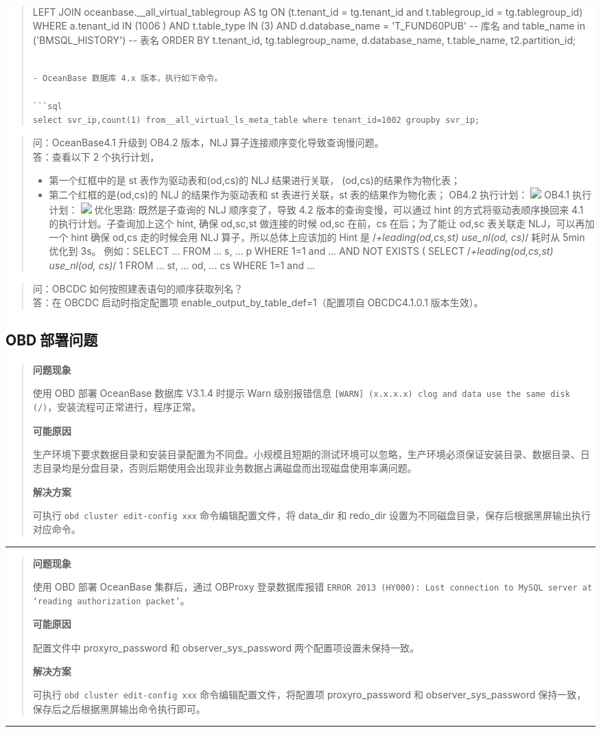 >   LEFT JOIN oceanbase.__all_virtual_tablegroup AS tg ON (t.tenant_id = tg.tenant_id and t.tablegroup_id = tg.tablegroup_id)
>   WHERE a.tenant_id IN (1006 ) AND t.table_type IN (3)
>   AND d.database_name = 'T_FUND60PUB'  -- 库名
>   and table_name in ('BMSQL_HISTORY')  -- 表名
>   ORDER BY t.tenant_id, tg.tablegroup_name, d.database_name, t.table_name, t2.partition_id;
>   ```
>
> - OceanBase 数据库 4.x 版本，执行如下命令。
>
>   ```sql
>   select svr_ip,count(1) from__all_virtual_ls_meta_table where tenant_id=1002 groupby svr_ip;
>   ```

> 问：OceanBase4.1 升级到 OB4.2 版本，NLJ 算子连接顺序变化导致查询慢问题。  
> 答：查看以下 2 个执行计划，
>
> - 第一个红框中的是 st 表作为驱动表和(od,cs)的 NLJ 结果进行关联， (od,cs)的结果作为物化表；
> - 第二个红框的是(od,cs)的 NLJ 的结果作为驱动表和 st 表进行关联，st 表的结果作为物化表；
>   OB4.2 执行计划：
>   ![](/img/FAQ/all_faq/17041808793823.jpg)
>   OB4.1 执行计划：
>   ![](/img/FAQ/all_faq/17041809432614.jpg)
>   优化思路: 既然是子查询的 NLJ 顺序变了，导致 4.2 版本的查询变慢，可以通过 hint 的方式将驱动表顺序换回来 4.1 的执行计划。子查询加上这个 hint, 确保 od,sc,st 做连接的时候 od,sc 在前，cs 在后；为了能让 od,sc 表关联走 NLJ，可以再加一个 hint 确保 od,cs 走的时候会用 NLJ 算子，所以总体上应该加的 Hint 是 /_+leading(od,cs,st) use_nl(od, cs)_/ 耗时从 5min 优化到 3s。
>   例如：SELECT ... FROM ... s, ... p WHERE 1=1 and ... AND NOT EXISTS
>   ( SELECT /_+leading(od,cs,st) use_nl(od, cs)_/ 1 FROM ... st, ... od, ... cs WHERE 1=1 and ...

> 问：OBCDC 如何按照建表语句的顺序获取列名？  
> 答：在 OBCDC 启动时指定配置项 enable_output_by_table_def=1（配置项自 OBCDC4.1.0.1 版本生效）。

## **OBD 部署问题**

> **问题现象**
>
> 使用 OBD 部署 OceanBase 数据库 V3.1.4 时提示 Warn 级别报错信息 `[WARN] (x.x.x.x) clog and data use the same disk (/)`，安装流程可正常进行，程序正常。
>
> **可能原因**
>
> 生产环境下要求数据目录和安装目录配置为不同盘。小规模且短期的测试环境可以忽略，生产环境必须保证安装目录、数据目录、日志目录均是分盘目录，否则后期使用会出现非业务数据占满磁盘而出现磁盘使用率满问题。
>
> **解决方案**
>
> 可执行 `obd cluster edit-config xxx` 命令编辑配置文件，将 data_dir 和 redo_dir 设置为不同磁盘目录，保存后根据黑屏输出执行对应命令。

---

> **问题现象**
>
> 使用 OBD 部署 OceanBase 集群后，通过 OBProxy 登录数据库报错 `ERROR 2013 (HY000): Lost connection to MySQL server at ‘reading authorization packet’`。
>
> **可能原因**
>
> 配置文件中 proxyro_password 和 observer_sys_password 两个配置项设置未保持一致。
>
> **解决方案**
>
> 可执行 `obd cluster edit-config xxx` 命令编辑配置文件，将配置项 proxyro_password 和 observer_sys_password 保持一致，保存后之后根据黑屏输出命令执行即可。

---